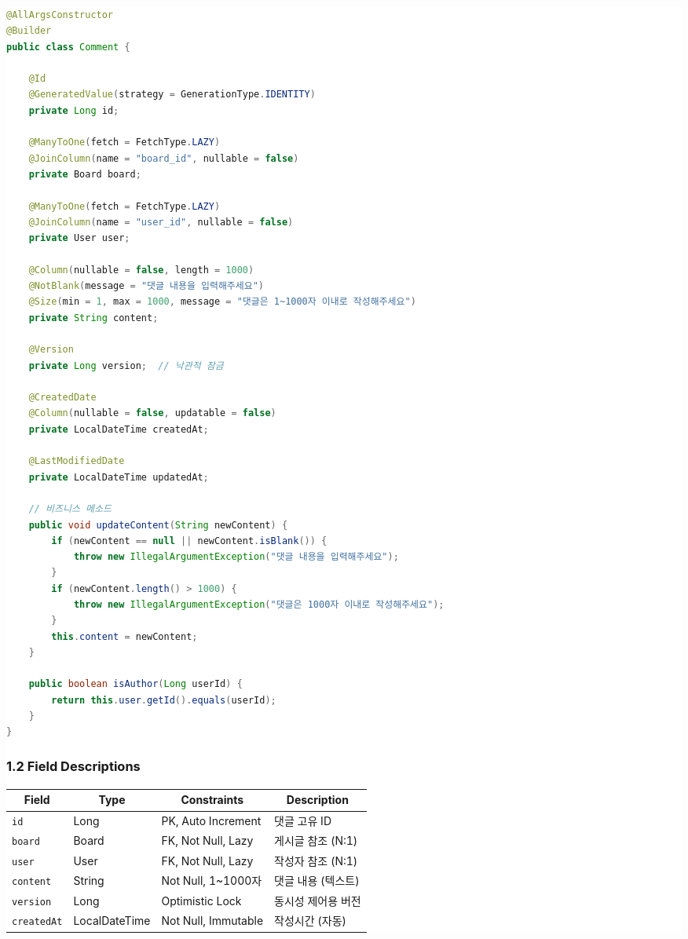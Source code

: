 ```java
@AllArgsConstructor
@Builder
public class Comment {

    @Id
    @GeneratedValue(strategy = GenerationType.IDENTITY)
    private Long id;

    @ManyToOne(fetch = FetchType.LAZY)
    @JoinColumn(name = "board_id", nullable = false)
    private Board board;

    @ManyToOne(fetch = FetchType.LAZY)
    @JoinColumn(name = "user_id", nullable = false)
    private User user;

    @Column(nullable = false, length = 1000)
    @NotBlank(message = "댓글 내용을 입력해주세요")
    @Size(min = 1, max = 1000, message = "댓글은 1~1000자 이내로 작성해주세요")
    private String content;

    @Version
    private Long version;  // 낙관적 잠금

    @CreatedDate
    @Column(nullable = false, updatable = false)
    private LocalDateTime createdAt;

    @LastModifiedDate
    private LocalDateTime updatedAt;

    // 비즈니스 메소드
    public void updateContent(String newContent) {
        if (newContent == null || newContent.isBlank()) {
            throw new IllegalArgumentException("댓글 내용을 입력해주세요");
        }
        if (newContent.length() > 1000) {
            throw new IllegalArgumentException("댓글은 1000자 이내로 작성해주세요");
        }
        this.content = newContent;
    }

    public boolean isAuthor(Long userId) {
        return this.user.getId().equals(userId);
    }
}
```

### 1.2 Field Descriptions

| Field | Type | Constraints | Description |
|-------|------|-------------|-------------|
| `id` | Long | PK, Auto Increment | 댓글 고유 ID |
| `board` | Board | FK, Not Null, Lazy | 게시글 참조 (N:1) |
| `user` | User | FK, Not Null, Lazy | 작성자 참조 (N:1) |
| `content` | String | Not Null, 1~1000자 | 댓글 내용 (텍스트) |
| `version` | Long | Optimistic Lock | 동시성 제어용 버전 |
| `createdAt` | LocalDateTime | Not Null, Immutable | 작성시간 (자동) |